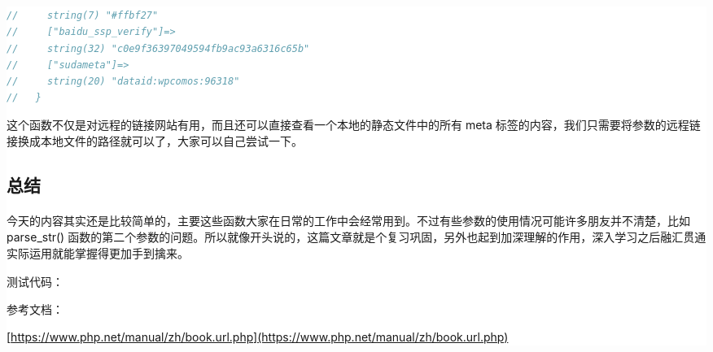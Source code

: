 ```php
//     string(7) "#ffbf27"
//     ["baidu_ssp_verify"]=>
//     string(32) "c0e9f36397049594fb9ac93a6316c65b"
//     ["sudameta"]=>
//     string(20) "dataid:wpcomos:96318"
//   }
```

这个函数不仅是对远程的链接网站有用，而且还可以直接查看一个本地的静态文件中的所有 meta 标签的内容，我们只需要将参数的远程链接换成本地文件的路径就可以了，大家可以自己尝试一下。

## 总结

今天的内容其实还是比较简单的，主要这些函数大家在日常的工作中会经常用到。不过有些参数的使用情况可能许多朋友并不清楚，比如 parse_str() 函数的第二个参数的问题。所以就像开头说的，这篇文章就是个复习巩固，另外也起到加深理解的作用，深入学习之后融汇贯通实际运用就能掌握得更加手到擒来。

测试代码：

参考文档：

[https://www.php.net/manual/zh/book.url.php](https://www.php.net/manual/zh/book.url.php)